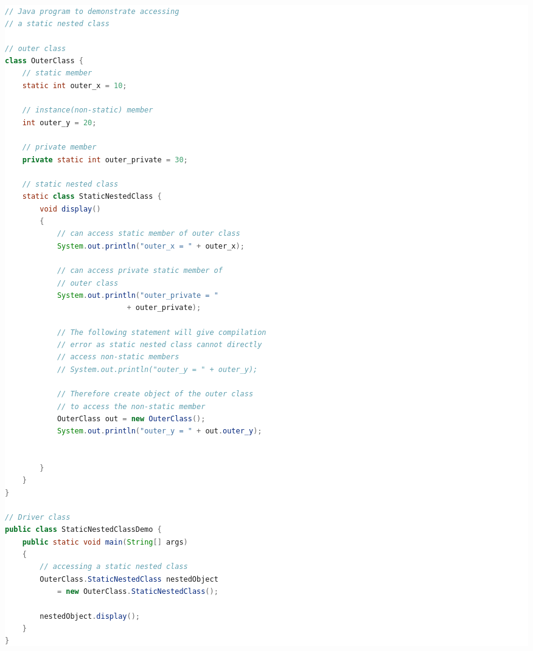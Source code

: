 
```java
// Java program to demonstrate accessing
// a static nested class

// outer class
class OuterClass {
	// static member
	static int outer_x = 10;

	// instance(non-static) member
	int outer_y = 20;

	// private member
	private static int outer_private = 30;

	// static nested class
	static class StaticNestedClass {
		void display()
		{
			// can access static member of outer class
			System.out.println("outer_x = " + outer_x);

			// can access private static member of
			// outer class
			System.out.println("outer_private = "
							+ outer_private);

			// The following statement will give compilation
			// error as static nested class cannot directly
			// access non-static members
			// System.out.println("outer_y = " + outer_y);
		
			// Therefore create object of the outer class
			// to access the non-static member
			OuterClass out = new OuterClass();
			System.out.println("outer_y = " + out.outer_y);
		
		
		}
	}
}

// Driver class
public class StaticNestedClassDemo {
	public static void main(String[] args)
	{
		// accessing a static nested class
		OuterClass.StaticNestedClass nestedObject
			= new OuterClass.StaticNestedClass();

		nestedObject.display();
	}
}

```
